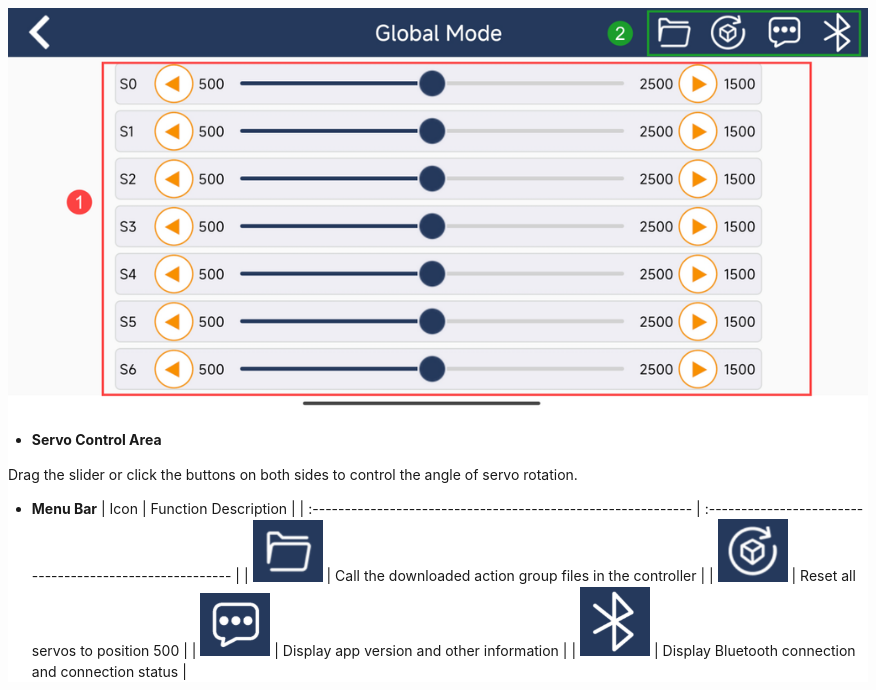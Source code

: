 <img src="../_static/media/chapter_1/image123.png" class="common_img" />

* **Servo Control Area**

Drag the slider or click the buttons on both sides to control the angle of servo rotation.

* **Menu Bar**
| Icon                                                         | Function Description                                     |
| :----------------------------------------------------------- | :------------------------------------------------------- |
| <img src="../_static/media/chapter_1/image124.png" width="70px"/> | Call the downloaded action group files in the controller |
| <img src="../_static/media/chapter_1/image125.png" width="70px"/> | Reset all servos to position 500                         |
| <img src="../_static/media/chapter_1/image126.png" width="70px"/> | Display app version and other information                |
| <img src="../_static/media/chapter_1/image127.png" width="70px"/> | Display Bluetooth connection and connection status       |